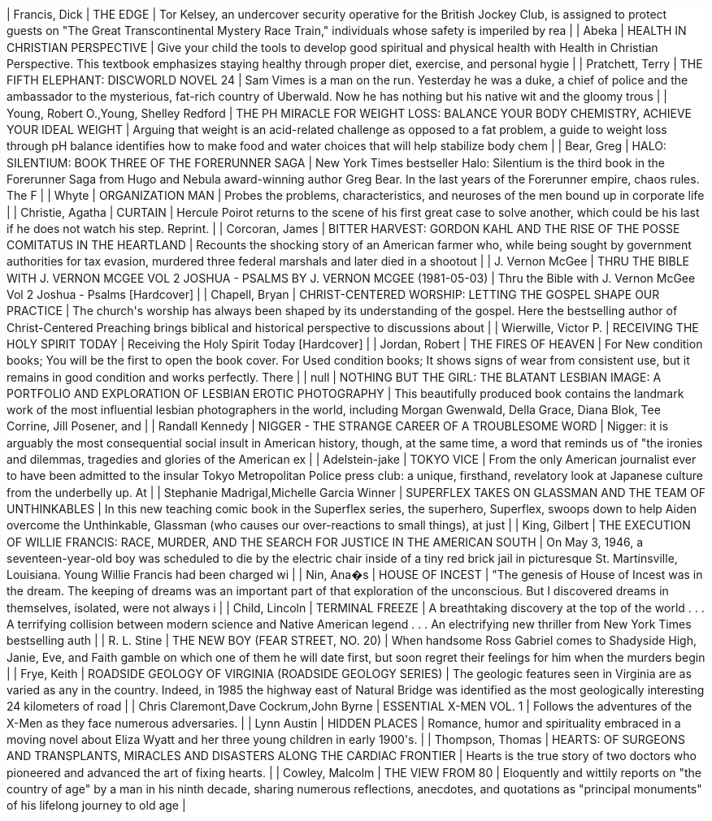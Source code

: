 | Francis, Dick | THE EDGE | Tor Kelsey, an undercover security operative for the British Jockey Club, is assigned to protect guests on "The Great Transcontinental Mystery Race Train," individuals whose safety is imperiled by rea |
| Abeka | HEALTH IN CHRISTIAN PERSPECTIVE | Give your child the tools to develop good spiritual and physical health with Health in Christian Perspective. This textbook emphasizes staying healthy through proper diet, exercise, and personal hygie |
| Pratchett, Terry | THE FIFTH ELEPHANT: DISCWORLD NOVEL 24 | Sam Vimes is a man on the run. Yesterday he was a duke, a chief of police and the ambassador to the mysterious, fat-rich country of Uberwald. Now he has nothing but his native wit and the gloomy trous |
| Young, Robert O.,Young, Shelley Redford | THE PH MIRACLE FOR WEIGHT LOSS: BALANCE YOUR BODY CHEMISTRY, ACHIEVE YOUR IDEAL WEIGHT | Arguing that weight is an acid-related challenge as opposed to a fat problem, a guide to weight loss through pH balance identifies how to make food and water choices that will help stabilize body chem |
| Bear, Greg | HALO: SILENTIUM: BOOK THREE OF THE FORERUNNER SAGA |  New York Times bestseller Halo: Silentium is the third book in the Forerunner Saga from Hugo and Nebula award-winning author Greg Bear.  In the last years of the Forerunner empire, chaos rules. The F |
| Whyte | ORGANIZATION MAN | Probes the problems, characteristics, and neuroses of the men bound up in corporate life |
| Christie, Agatha | CURTAIN | Hercule Poirot returns to the scene of his first great case to solve another, which could be his last if he does not watch his step. Reprint. |
| Corcoran, James | BITTER HARVEST: GORDON KAHL AND THE RISE OF THE POSSE COMITATUS IN THE HEARTLAND | Recounts the shocking story of an American farmer who, while being sought by government authorities for tax evasion, murdered three federal marshals and later died in a shootout |
| J. Vernon McGee | THRU THE BIBLE WITH J. VERNON MCGEE VOL 2 JOSHUA - PSALMS BY J. VERNON MCGEE (1981-05-03) | Thru the Bible with J. Vernon McGee Vol 2 Joshua - Psalms [Hardcover] |
| Chapell, Bryan | CHRIST-CENTERED WORSHIP: LETTING THE GOSPEL SHAPE OUR PRACTICE | The church's worship has always been shaped by its understanding of the gospel. Here the bestselling author of Christ-Centered Preaching brings biblical and historical perspective to discussions about |
| Wierwille, Victor P. | RECEIVING THE HOLY SPIRIT TODAY | Receiving the Holy Spirit Today [Hardcover] |
| Jordan, Robert | THE FIRES OF HEAVEN | For New condition books; You will be the first to open the book cover. For Used condition books; It shows signs of wear from consistent use, but it remains in good condition and works perfectly. There |
| null | NOTHING BUT THE GIRL: THE BLATANT LESBIAN IMAGE: A PORTFOLIO AND EXPLORATION OF LESBIAN EROTIC PHOTOGRAPHY | This beautifully produced book contains the landmark work of the most influential lesbian photographers in the world, including Morgan Gwenwald, Della Grace, Diana Blok, Tee Corrine, Jill Posener, and |
| Randall Kennedy | NIGGER - THE STRANGE CAREER OF A TROUBLESOME WORD | Nigger: it is arguably the most consequential social insult in American history, though, at the same time, a word that reminds us of "the ironies and dilemmas, tragedies and glories of the American ex |
| Adelstein-jake | TOKYO VICE | From the only American journalist ever to have been admitted to the insular Tokyo Metropolitan Police press club: a unique, firsthand, revelatory look at Japanese culture from the underbelly up.   At  |
| Stephanie Madrigal,Michelle Garcia Winner | SUPERFLEX TAKES ON GLASSMAN AND THE TEAM OF UNTHINKABLES | In this new teaching comic book in the Superflex series, the superhero, Superflex, swoops down to help Aiden overcome the Unthinkable, Glassman (who causes our over-reactions to small things), at just |
| King, Gilbert | THE EXECUTION OF WILLIE FRANCIS: RACE, MURDER, AND THE SEARCH FOR JUSTICE IN THE AMERICAN SOUTH | On May 3, 1946, a seventeen-year-old boy was scheduled to die by the electric chair inside of a tiny red brick jail in picturesque St. Martinsville, Louisiana. Young Willie Francis had been charged wi |
| Nin, Ana�s | HOUSE OF INCEST | "The genesis of House of Incest was in the dream. The keeping of dreams was an important part of that exploration of the unconscious. But I discovered dreams in themselves, isolated, were not always i |
| Child, Lincoln | TERMINAL FREEZE | A breathtaking discovery at the top of the world . . . A terrifying collision between modern science and Native American legend . . .  An electrifying new thriller from New York Times bestselling auth |
| R. L. Stine | THE NEW BOY (FEAR STREET, NO. 20) | When handsome Ross Gabriel comes to Shadyside High, Janie, Eve, and Faith gamble on which one of them he will date first, but soon regret their feelings for him when the murders begin |
| Frye, Keith | ROADSIDE GEOLOGY OF VIRGINIA (ROADSIDE GEOLOGY SERIES) | The geologic features seen in Virginia are as varied as any in the country. Indeed, in 1985 the highway east of Natural Bridge was identified as the most geologically interesting 24 kilometers of road |
| Chris Claremont,Dave Cockrum,John Byrne | ESSENTIAL X-MEN VOL. 1 | Follows the adventures of the X-Men as they face numerous adversaries. |
| Lynn Austin | HIDDEN PLACES | Romance, humor and spirituality embraced in a moving novel about Eliza Wyatt and her three young children in early 1900's. |
| Thompson, Thomas | HEARTS: OF SURGEONS AND TRANSPLANTS, MIRACLES AND DISASTERS ALONG THE CARDIAC FRONTIER | Hearts is the true story of two doctors who pioneered and advanced the art of fixing hearts. |
| Cowley, Malcolm | THE VIEW FROM 80 | Eloquently and wittily reports on "the country of age" by a man in his ninth decade, sharing numerous reflections, anecdotes, and quotations as "principal monuments" of his lifelong journey to old age |